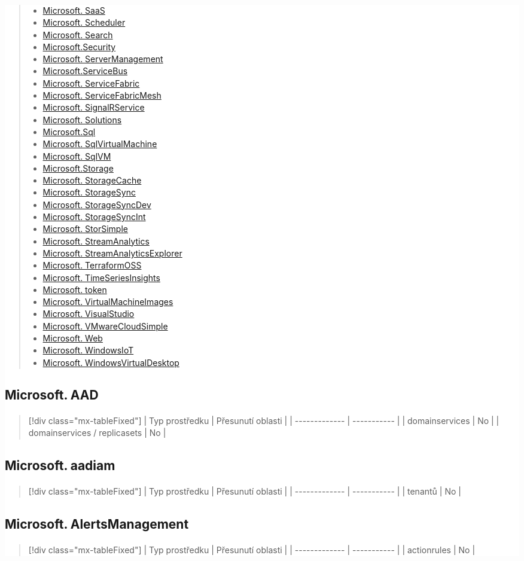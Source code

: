 > - [Microsoft. SaaS](#microsoftsaas)
> - [Microsoft. Scheduler](#microsoftscheduler)
> - [Microsoft. Search](#microsoftsearch)
> - [Microsoft.Security](#microsoftsecurity)
> - [Microsoft. ServerManagement](#microsoftservermanagement)
> - [Microsoft.ServiceBus](#microsoftservicebus)
> - [Microsoft. ServiceFabric](#microsoftservicefabric)
> - [Microsoft. ServiceFabricMesh](#microsoftservicefabricmesh)
> - [Microsoft. SignalRService](#microsoftsignalrservice)
> - [Microsoft. Solutions](#microsoftsolutions)
> - [Microsoft.Sql](#microsoftsql)
> - [Microsoft. SqlVirtualMachine](#microsoftsqlvirtualmachine)
> - [Microsoft. SqlVM](#microsoftsqlvm)
> - [Microsoft.Storage](#microsoftstorage)
> - [Microsoft. StorageCache](#microsoftstoragecache)
> - [Microsoft. StorageSync](#microsoftstoragesync)
> - [Microsoft. StorageSyncDev](#microsoftstoragesyncdev)
> - [Microsoft. StorageSyncInt](#microsoftstoragesyncint)
> - [Microsoft. StorSimple](#microsoftstorsimple)
> - [Microsoft. StreamAnalytics](#microsoftstreamanalytics)
> - [Microsoft. StreamAnalyticsExplorer](#microsoftstreamanalyticsexplorer)
> - [Microsoft. TerraformOSS](#microsoftterraformoss)
> - [Microsoft. TimeSeriesInsights](#microsofttimeseriesinsights)
> - [Microsoft. token](#microsofttoken)
> - [Microsoft. VirtualMachineImages](#microsoftvirtualmachineimages)
> - [Microsoft. VisualStudio](#microsoftvisualstudio)
> - [Microsoft. VMwareCloudSimple](#microsoftvmwarecloudsimple)
> - [Microsoft. Web](#microsoftweb)
> - [Microsoft. WindowsIoT](#microsoftwindowsiot)
> - [Microsoft. WindowsVirtualDesktop](#microsoftwindowsvirtualdesktop)

## <a name="microsoftaad"></a>Microsoft. AAD

> [!div class="mx-tableFixed"]
> | Typ prostředku | Přesunutí oblasti | 
> | ------------- | ----------- | 
> | domainservices | No | 
> | domainservices / replicasets | No | 

## <a name="microsoftaadiam"></a>Microsoft. aadiam

> [!div class="mx-tableFixed"]
> | Typ prostředku | Přesunutí oblasti | 
> | ------------- | ----------- |
> | tenantů | No |

## <a name="microsoftalertsmanagement"></a>Microsoft. AlertsManagement

> [!div class="mx-tableFixed"]
> | Typ prostředku | Přesunutí oblasti | 
> | ------------- | ----------- |
> | actionrules | No | 
